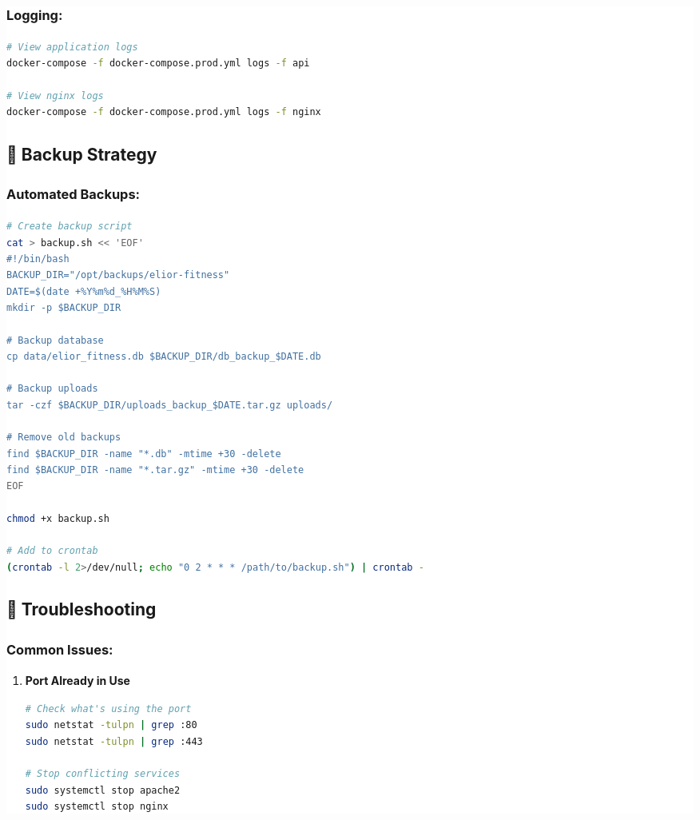 ### Logging:

```bash
# View application logs
docker-compose -f docker-compose.prod.yml logs -f api

# View nginx logs
docker-compose -f docker-compose.prod.yml logs -f nginx
```

## 🔄 Backup Strategy

### Automated Backups:

```bash
# Create backup script
cat > backup.sh << 'EOF'
#!/bin/bash
BACKUP_DIR="/opt/backups/elior-fitness"
DATE=$(date +%Y%m%d_%H%M%S)
mkdir -p $BACKUP_DIR

# Backup database
cp data/elior_fitness.db $BACKUP_DIR/db_backup_$DATE.db

# Backup uploads
tar -czf $BACKUP_DIR/uploads_backup_$DATE.tar.gz uploads/

# Remove old backups
find $BACKUP_DIR -name "*.db" -mtime +30 -delete
find $BACKUP_DIR -name "*.tar.gz" -mtime +30 -delete
EOF

chmod +x backup.sh

# Add to crontab
(crontab -l 2>/dev/null; echo "0 2 * * * /path/to/backup.sh") | crontab -
```

## 🚨 Troubleshooting

### Common Issues:

1. **Port Already in Use**
   ```bash
   # Check what's using the port
   sudo netstat -tulpn | grep :80
   sudo netstat -tulpn | grep :443
   
   # Stop conflicting services
   sudo systemctl stop apache2
   sudo systemctl stop nginx
   ```
